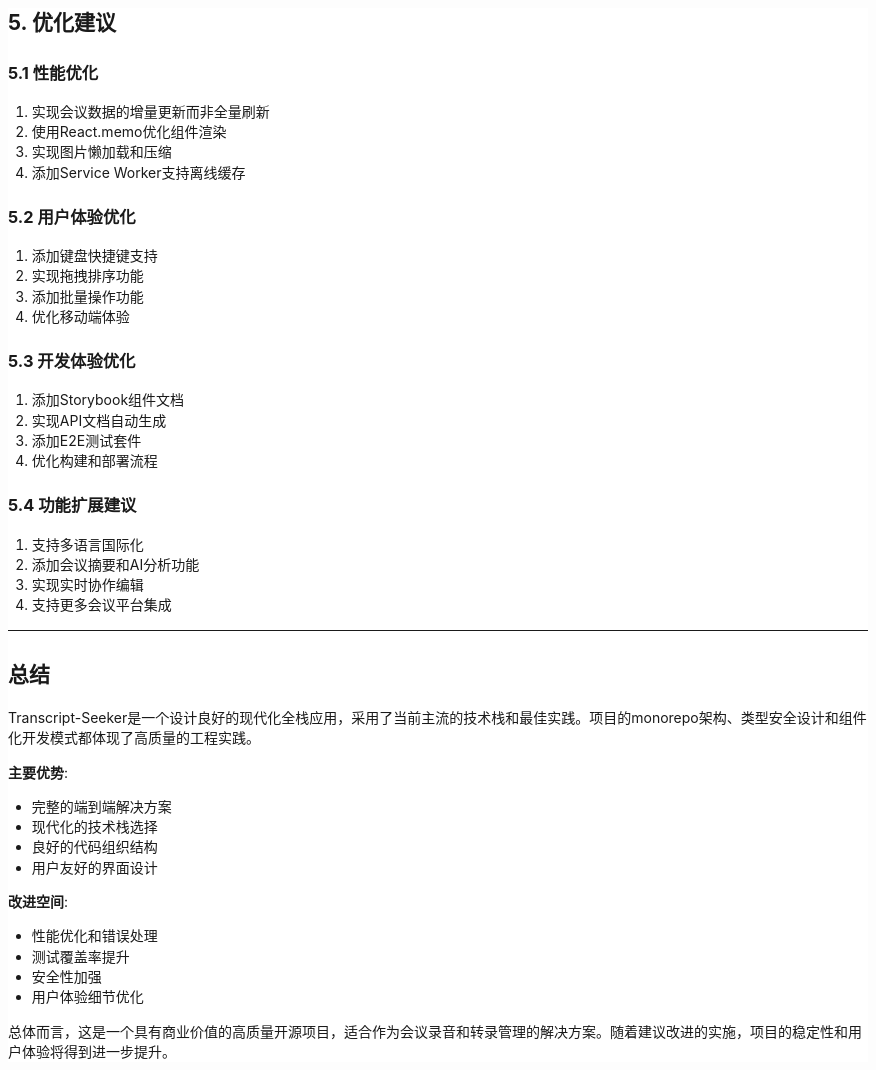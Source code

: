 
## 5. 优化建议

### 5.1 性能优化
1. 实现会议数据的增量更新而非全量刷新
2. 使用React.memo优化组件渲染
3. 实现图片懒加载和压缩
4. 添加Service Worker支持离线缓存

### 5.2 用户体验优化
1. 添加键盘快捷键支持
2. 实现拖拽排序功能
3. 添加批量操作功能
4. 优化移动端体验

### 5.3 开发体验优化
1. 添加Storybook组件文档
2. 实现API文档自动生成
3. 添加E2E测试套件
4. 优化构建和部署流程

### 5.4 功能扩展建议
1. 支持多语言国际化
2. 添加会议摘要和AI分析功能
3. 实现实时协作编辑
4. 支持更多会议平台集成

---

## 总结

Transcript-Seeker是一个设计良好的现代化全栈应用，采用了当前主流的技术栈和最佳实践。项目的monorepo架构、类型安全设计和组件化开发模式都体现了高质量的工程实践。

**主要优势**:
- 完整的端到端解决方案
- 现代化的技术栈选择
- 良好的代码组织结构
- 用户友好的界面设计

**改进空间**:
- 性能优化和错误处理
- 测试覆盖率提升
- 安全性加强
- 用户体验细节优化

总体而言，这是一个具有商业价值的高质量开源项目，适合作为会议录音和转录管理的解决方案。随着建议改进的实施，项目的稳定性和用户体验将得到进一步提升。 